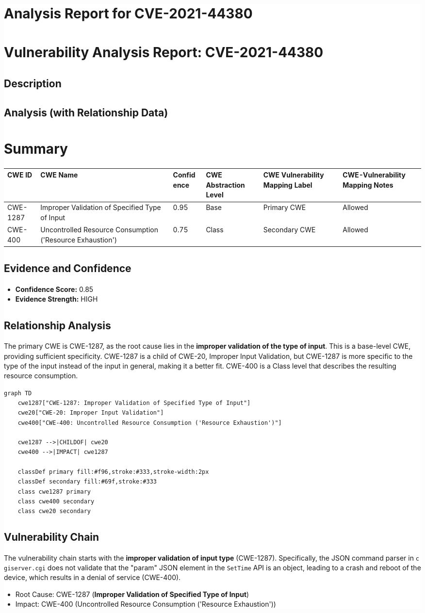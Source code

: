 # Analysis Report for CVE-2021-44380

# Vulnerability Analysis Report: CVE-2021-44380

## Description



## Analysis (with Relationship Data)

# Summary
| CWE ID  | CWE Name                                                    | Confidence | CWE Abstraction Level | CWE Vulnerability Mapping Label | CWE-Vulnerability Mapping Notes |
| :-------- | :---------------------------------------------------------- | :--------- | :-------------------- | :------------------------------ | :------------------------------ |
| CWE-1287  | Improper Validation of Specified Type of Input             | 0.95       | Base                  | Primary CWE                  | Allowed                       |
| CWE-400 | Uncontrolled Resource Consumption ('Resource Exhaustion') | 0.75       | Class                  | Secondary CWE                  | Allowed                       |

## Evidence and Confidence

*   **Confidence Score:** 0.85
*   **Evidence Strength:** HIGH

## Relationship Analysis
The primary CWE is CWE-1287, as the root cause lies in the **improper validation of the type of input**. This is a base-level CWE, providing sufficient specificity. CWE-1287 is a child of CWE-20, Improper Input Validation, but CWE-1287 is more specific to the type of the input instead of the input in general, making it a better fit. CWE-400 is a Class level that describes the resulting resource consumption.

```mermaid
graph TD
    cwe1287["CWE-1287: Improper Validation of Specified Type of Input"]
    cwe20["CWE-20: Improper Input Validation"]
    cwe400["CWE-400: Uncontrolled Resource Consumption ('Resource Exhaustion')"]
    
    cwe1287 -->|CHILDOF| cwe20
    cwe400 -->|IMPACT| cwe1287
    
    classDef primary fill:#f96,stroke:#333,stroke-width:2px
    classDef secondary fill:#69f,stroke:#333
    class cwe1287 primary
    class cwe400 secondary
    class cwe20 secondary
```

## Vulnerability Chain
The vulnerability chain starts with the **improper validation of input type** (CWE-1287). Specifically, the JSON command parser in `cgiserver.cgi` does not validate that the "param" JSON element in the `SetTime` API is an object, leading to a crash and reboot of the device, which results in a denial of service (CWE-400).
  - Root Cause: CWE-1287 (**Improper Validation of Specified Type of Input**)
  - Impact: CWE-400 (Uncontrolled Resource Consumption ('Resource Exhaustion'))

